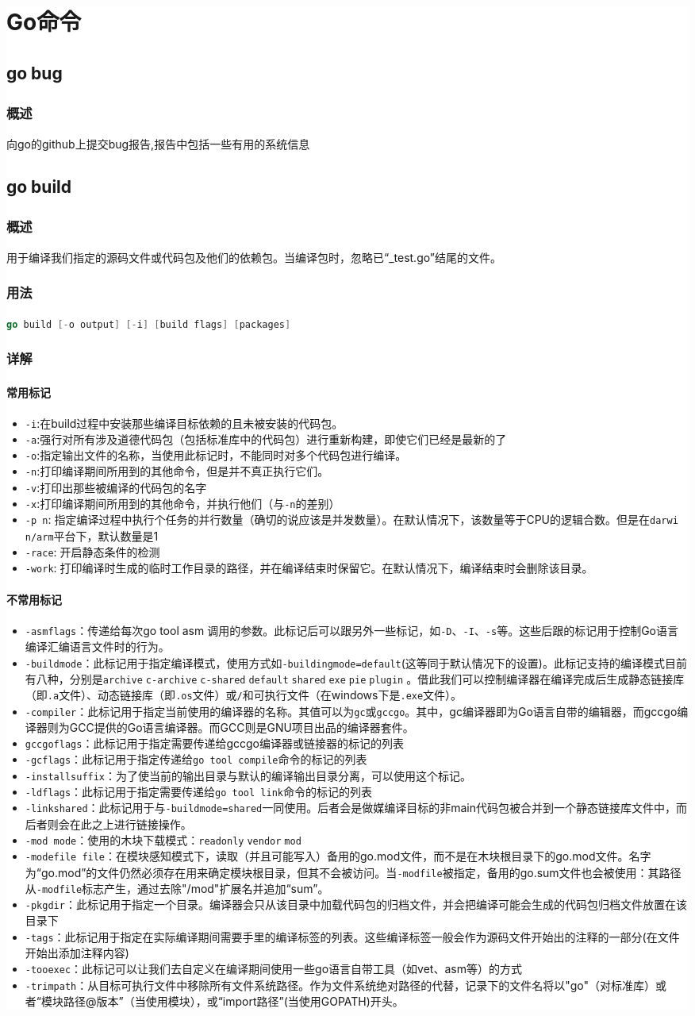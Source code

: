 



# Go命令

## go bug

### 概述

向go的github上提交bug报告,报告中包括一些有用的系统信息



## go build

### 概述

用于编译我们指定的源码文件或代码包及他们的依赖包。当编译包时，忽略已“_test.go”结尾的文件。

### 用法

```go
go build [-o output] [-i] [build flags] [packages]
```

### 详解

#### 常用标记

- `-i`:在build过程中安装那些编译目标依赖的且未被安装的代码包。
- `-a`:强行对所有涉及道德代码包（包括标准库中的代码包）进行重新构建，即使它们已经是最新的了
- `-o`:指定输出文件的名称，当使用此标记时，不能同时对多个代码包进行编译。
- `-n`:打印编译期间所用到的其他命令，但是并不真正执行它们。
- `-v`:打印出那些被编译的代码包的名字
- `-x`:打印编译期间所用到的其他命令，并执行他们（与`-n`的差别）
- `-p n`: 指定编译过程中执行个任务的并行数量（确切的说应该是并发数量）。在默认情况下，该数量等于CPU的逻辑合数。但是在`darwin/arm`平台下，默认数量是1
- `-race`: 开启静态条件的检测
- `-work`: 打印编译时生成的临时工作目录的路径，并在编译结束时保留它。在默认情况下，编译结束时会删除该目录。

#### 不常用标记

- `-asmflags`：传递给每次go tool asm 调用的参数。此标记后可以跟另外一些标记，如`-D`、`-I`、`-s`等。这些后跟的标记用于控制Go语言编译汇编语言文件时的行为。
- `-buildmode`：此标记用于指定编译模式，使用方式如`-buildingmode=default`(这等同于默认情况下的设置)。此标记支持的编译模式目前有八种，分别是`archive` `c-archive` `c-shared` `default` `shared` `exe` `pie` `plugin` 。借此我们可以控制编译器在编译完成后生成静态链接库（即`.a`文件）、动态链接库（即`.os`文件）或`/`和可执行文件（在windows下是`.exe`文件）。
- `-compiler`：此标记用于指定当前使用的编译器的名称。其值可以为`gc`或`gccgo`。其中，gc编译器即为Go语言自带的编辑器，而gccgo编译器则为GCC提供的Go语言编译器。而GCC则是GNU项目出品的编译器套件。
- `gccgoflags`：此标记用于指定需要传递给gccgo编译器或链接器的标记的列表
- `-gcflags`：此标记用于指定传递给`go tool compile`命令的标记的列表
- `-installsuffix`：为了使当前的输出目录与默认的编译输出目录分离，可以使用这个标记。
- `-ldflags`：此标记用于指定需要传递给`go tool link`命令的标记的列表
- `-linkshared`：此标记用于与`-buildmode=shared`一同使用。后者会是做媒编译目标的非main代码包被合并到一个静态链接库文件中，而后者则会在此之上进行链接操作。
- `-mod mode`：使用的木块下载模式：`readonly` `vendor` `mod`
- `-modefile file`：在模块感知模式下，读取（并且可能写入）备用的go.mod文件，而不是在木块根目录下的go.mod文件。名字为“go.mod”的文件仍然必须存在用来确定模块根目录，但其不会被访问。当`-modfile`被指定，备用的go.sum文件也会被使用：其路径从`-modfile`标志产生，通过去除"/mod"扩展名并追加“sum”。
- `-pkgdir`：此标记用于指定一个目录。编译器会只从该目录中加载代码包的归档文件，并会把编译可能会生成的代码包归档文件放置在该目录下
- `-tags`：此标记用于指定在实际编译期间需要手里的编译标签的列表。这些编译标签一般会作为源码文件开始出的注释的一部分(在文件开始出添加注释内容)
- `-tooexec`：此标记可以让我们去自定义在编译期间使用一些go语言自带工具（如vet、asm等）的方式
- `-trimpath`：从目标可执行文件中移除所有文件系统路径。作为文件系统绝对路径的代替，记录下的文件名将以"go"（对标准库）或者“模块路径@版本”（当使用模块），或“import路径”(当使用GOPATH)开头。
